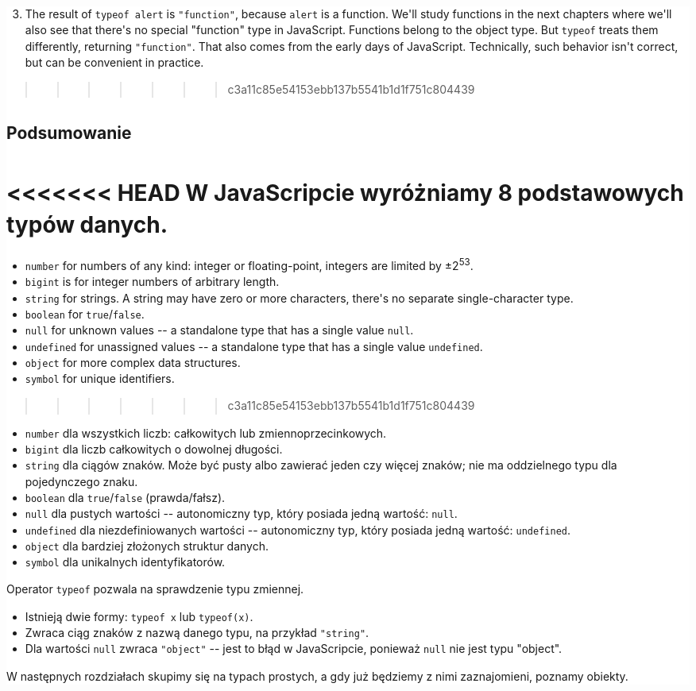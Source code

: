 3. The result of `typeof alert` is `"function"`, because `alert` is a function. We'll study functions in the next chapters where we'll also see that there's no special "function" type in JavaScript. Functions belong to the object type. But `typeof` treats them differently, returning `"function"`. That also comes from the early days of JavaScript. Technically, such behavior isn't correct, but can be convenient in practice.
>>>>>>> c3a11c85e54153ebb137b5541b1d1f751c804439


## Podsumowanie

<<<<<<< HEAD
W JavaScripcie wyróżniamy 8 podstawowych typów danych.
=======
- `number` for numbers of any kind: integer or floating-point, integers are limited by ±2<sup>53</sup>.
- `bigint` is for integer numbers of arbitrary length.
- `string` for strings. A string may have zero or more characters, there's no separate single-character type.
- `boolean` for `true`/`false`.
- `null` for unknown values -- a standalone type that has a single value `null`.
- `undefined` for unassigned values -- a standalone type that has a single value `undefined`.
- `object` for more complex data structures.
- `symbol` for unique identifiers.
>>>>>>> c3a11c85e54153ebb137b5541b1d1f751c804439

- `number` dla wszystkich liczb: całkowitych lub zmiennoprzecinkowych.
- `bigint` dla liczb całkowitych o dowolnej długości.
- `string` dla ciągów znaków. Może być pusty albo zawierać jeden czy więcej znaków; nie ma oddzielnego typu dla pojedynczego znaku.
- `boolean` dla `true`/`false` (prawda/fałsz).
- `null` dla pustych wartości -- autonomiczny typ, który posiada jedną wartość: `null`.
- `undefined` dla niezdefiniowanych wartości -- autonomiczny typ, który posiada jedną wartość: `undefined`.
- `object` dla bardziej złożonych struktur danych.
- `symbol` dla unikalnych identyfikatorów.

Operator `typeof` pozwala na sprawdzenie typu zmiennej.

- Istnieją dwie formy: `typeof x` lub `typeof(x)`.
- Zwraca ciąg znaków z nazwą danego typu, na przykład `"string"`.
- Dla wartości `null` zwraca `"object"` -- jest to błąd w JavaScripcie, ponieważ `null` nie jest typu "object".

W następnych rozdziałach skupimy się na typach prostych, a gdy już będziemy z nimi zaznajomieni, poznamy obiekty.

